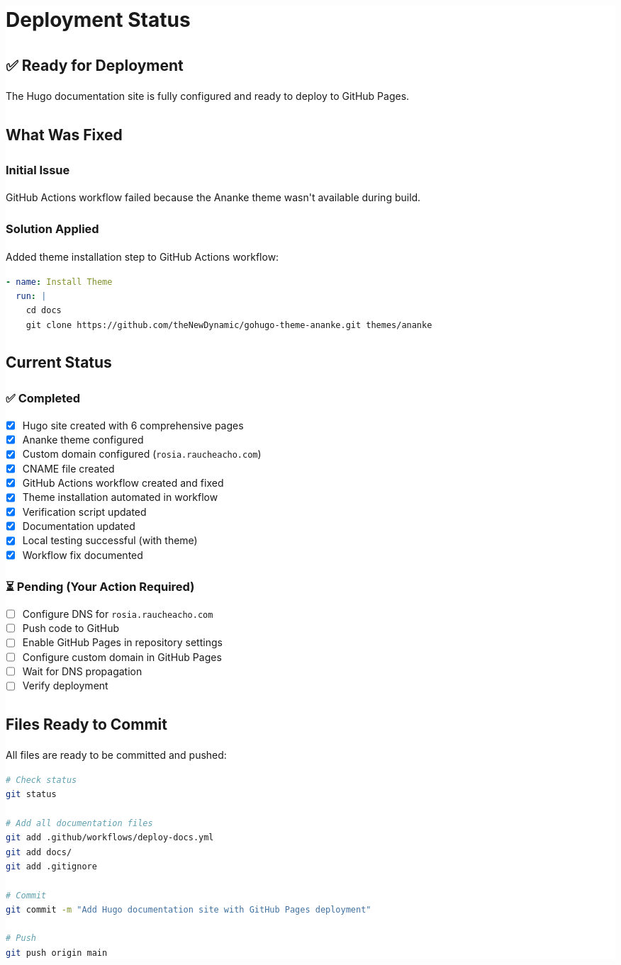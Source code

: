 # Deployment Status

## ✅ Ready for Deployment

The Hugo documentation site is fully configured and ready to deploy to GitHub Pages.

## What Was Fixed

### Initial Issue
GitHub Actions workflow failed because the Ananke theme wasn't available during build.

### Solution Applied
Added theme installation step to GitHub Actions workflow:
```yaml
- name: Install Theme
  run: |
    cd docs
    git clone https://github.com/theNewDynamic/gohugo-theme-ananke.git themes/ananke
```

## Current Status

### ✅ Completed
- [x] Hugo site created with 6 comprehensive pages
- [x] Ananke theme configured
- [x] Custom domain configured (`rosia.raucheacho.com`)
- [x] CNAME file created
- [x] GitHub Actions workflow created and fixed
- [x] Theme installation automated in workflow
- [x] Verification script updated
- [x] Documentation updated
- [x] Local testing successful (with theme)
- [x] Workflow fix documented

### ⏳ Pending (Your Action Required)
- [ ] Configure DNS for `rosia.raucheacho.com`
- [ ] Push code to GitHub
- [ ] Enable GitHub Pages in repository settings
- [ ] Configure custom domain in GitHub Pages
- [ ] Wait for DNS propagation
- [ ] Verify deployment

## Files Ready to Commit

All files are ready to be committed and pushed:

```bash
# Check status
git status

# Add all documentation files
git add .github/workflows/deploy-docs.yml
git add docs/
git add .gitignore

# Commit
git commit -m "Add Hugo documentation site with GitHub Pages deployment"

# Push
git push origin main
```